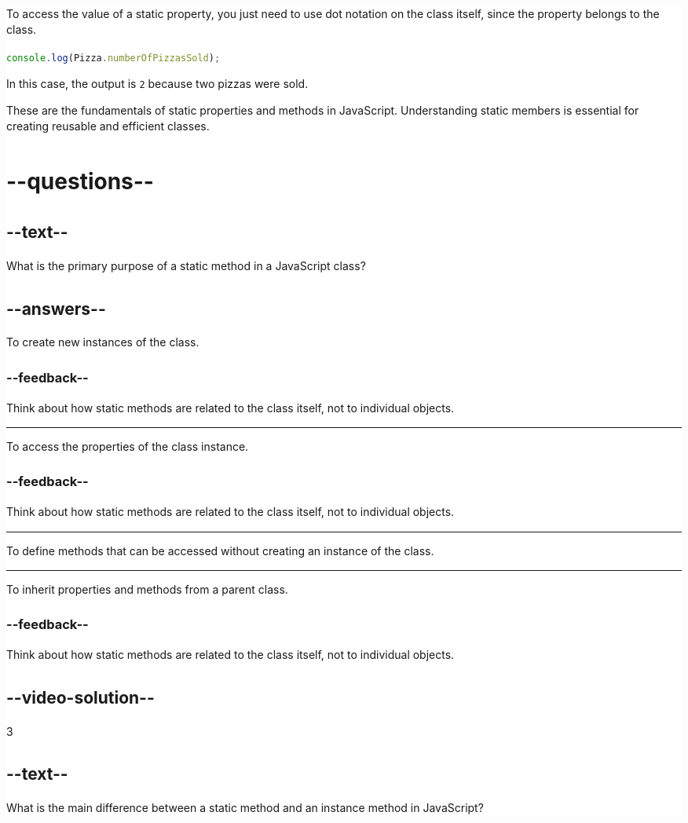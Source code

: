 To access the value of a static property, you just need to use dot notation on the class itself, since the property belongs to the class.

```js
console.log(Pizza.numberOfPizzasSold);
```

In this case, the output is `2` because two pizzas were sold.

These are the fundamentals of static properties and methods in JavaScript. Understanding static members is essential for creating reusable and efficient classes.

# --questions--

## --text--

What is the primary purpose of a static method in a JavaScript class?

## --answers--

To create new instances of the class.

### --feedback--

Think about how static methods are related to the class itself, not to individual objects.

---

To access the properties of the class instance.

### --feedback--

Think about how static methods are related to the class itself, not to individual objects.

---

To define methods that can be accessed without creating an instance of the class.

---

To inherit properties and methods from a parent class.

### --feedback--

Think about how static methods are related to the class itself, not to individual objects.

## --video-solution--

3

## --text--

What is the main difference between a static method and an instance method in JavaScript?
